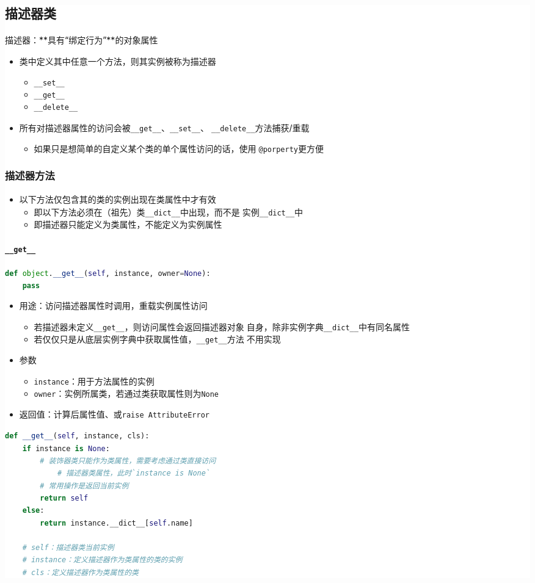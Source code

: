 ##	描述器类

描述器：**具有“绑定行为”**的对象属性

-	类中定义其中任意一个方法，则其实例被称为描述器
	-	`__set__`
	-	`__get__`
	-	`__delete__`

-	所有对描述器属性的访问会被`__get__`、`__set__`、
	`__delete__`方法捕获/重载

	-	如果只是想简单的自定义某个类的单个属性访问的话，使用
		`@porperty`更方便

###	描述器方法

-	以下方法仅包含其的类的实例出现在类属性中才有效
	-	即以下方法必须在（祖先）类`__dict__`中出现，而不是
		实例`__dict__`中
	-	即描述器只能定义为类属性，不能定义为实例属性

####	`__get__`

```python
def object.__get__(self, instance, owner=None):
	pass
```

-	用途：访问描述器属性时调用，重载实例属性访问
	-	若描述器未定义`__get__`，则访问属性会返回描述器对象
		自身，除非实例字典`__dict__`中有同名属性
	-	若仅仅只是从底层实例字典中获取属性值，`__get__`方法
		不用实现

-	参数
	-	`instance`：用于方法属性的实例
	-	`owner`：实例所属类，若通过类获取属性则为`None`

-	返回值：计算后属性值、或`raise AttributeError`

```python
def __get__(self, instance, cls):
	if instance is None:
		# 装饰器类只能作为类属性，需要考虑通过类直接访问
			# 描述器类属性，此时`instance is None`
		# 常用操作是返回当前实例
		return self
	else:
		return instance.__dict__[self.name]

	# self：描述器类当前实例
	# instance：定义描述器作为类属性的类的实例
	# cls：定义描述器作为类属性的类
```
